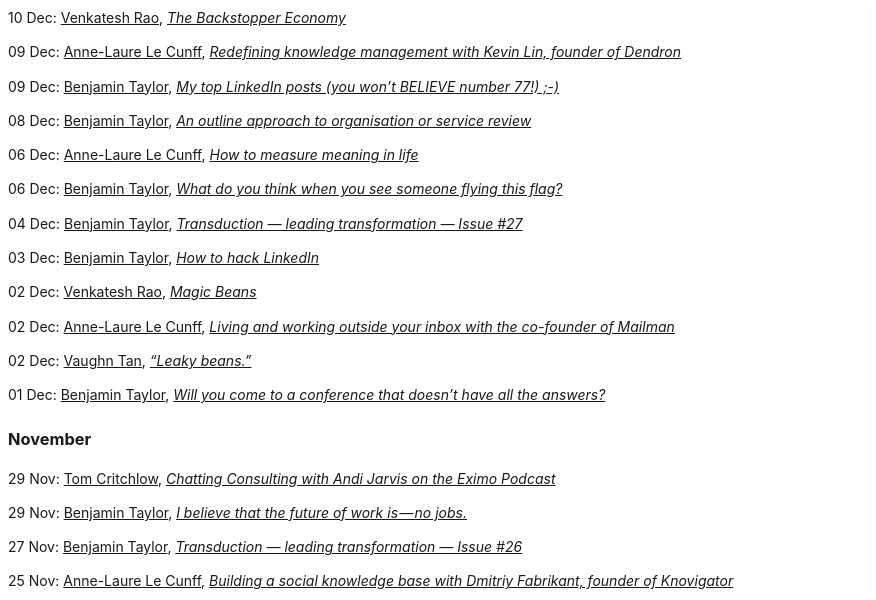 10 Dec: [Venkatesh Rao](https://www.yakcollective.org/members/100041/), *[The Backstopper Economy](https://studio.ribbonfarm.com/p/the-backstopper-economy)*

09 Dec: [Anne-Laure Le Cunff](https://www.yakcollective.org/members/100071/), *[Redefining knowledge management with Kevin Lin, founder of Dendron](https://nesslabs.com/dendron-featured-tool?utm_source=rss&utm_medium=rss&utm_campaign=dendron-featured-tool)*

09 Dec: [Benjamin Taylor](https://www.yakcollective.org/members/100047/), *[My top LinkedIn posts (you won’t BELIEVE number 77!) ;-)](https://antlerboy.medium.com/my-top-linkedin-posts-you-wont-believe-number-77-eb3f8956fd1?source=rss-97852f5a56ae------2)*

08 Dec: [Benjamin Taylor](https://www.yakcollective.org/members/100047/), *[An outline approach to organisation or service review](https://antlerboy.medium.com/an-outline-approach-to-organisation-or-service-review-1e611460dbd4?source=rss-97852f5a56ae------2)*

06 Dec: [Anne-Laure Le Cunff](https://www.yakcollective.org/members/100071/), *[How to measure meaning in life](https://nesslabs.com/how-to-measure-meaning-in-life?utm_source=rss&utm_medium=rss&utm_campaign=how-to-measure-meaning-in-life)*

06 Dec: [Benjamin Taylor](https://www.yakcollective.org/members/100047/), *[What do you think when you see someone flying this flag?](https://antlerboy.medium.com/what-do-you-think-when-you-see-someone-flying-this-flag-8f4a932a19ea?source=rss-97852f5a56ae------2)*

04 Dec: [Benjamin Taylor](https://www.yakcollective.org/members/100047/), *[Transduction — leading transformation — Issue #27](https://antlerboy.medium.com/transduction-leading-transformation-issue-27-df41f1f38ee3?source=rss-97852f5a56ae------2)*

03 Dec: [Benjamin Taylor](https://www.yakcollective.org/members/100047/), *[How to hack LinkedIn](https://antlerboy.medium.com/how-to-hack-linkedin-600ff43c3b5a?source=rss-97852f5a56ae------2)*

02 Dec: [Venkatesh Rao](https://www.yakcollective.org/members/100041/), *[Magic Beans](https://studio.ribbonfarm.com/p/magic-beans)*

02 Dec: [Anne-Laure Le Cunff](https://www.yakcollective.org/members/100071/), *[Living and working outside your inbox with the co-founder of Mailman](https://nesslabs.com/mailman-featured-tool?utm_source=rss&utm_medium=rss&utm_campaign=mailman-featured-tool)*

02 Dec: [Vaughn Tan](https://www.yakcollective.org/members/100092/), *[“Leaky beans.”](https://uncertaintymindset.substack.com/p/leaky-beans)*

01 Dec: [Benjamin Taylor](https://www.yakcollective.org/members/100047/), *[Will you come to a conference that doesn’t have all the answers?](https://antlerboy.medium.com/will-you-come-to-a-conference-that-doesnt-have-all-the-answers-5c739d342304?source=rss-97852f5a56ae------2)*

### November

29 Nov: [Tom Critchlow](https://www.yakcollective.org/members/100063/), *[Chatting Consulting with Andi Jarvis on the Eximo Podcast](http://tomcritchlow.com/2021/11/30/eximo-podcast/)*

29 Nov: [Benjamin Taylor](https://www.yakcollective.org/members/100047/), *[I believe that the future of work is — no jobs.](https://antlerboy.medium.com/i-believe-that-the-future-of-work-is-no-jobs-20d8a3a7bee5?source=rss-97852f5a56ae------2)*

27 Nov: [Benjamin Taylor](https://www.yakcollective.org/members/100047/), *[Transduction — leading transformation — Issue #26](https://antlerboy.medium.com/transduction-leading-transformation-issue-26-b003cf8dcd3d?source=rss-97852f5a56ae------2)*

25 Nov: [Anne-Laure Le Cunff](https://www.yakcollective.org/members/100071/), *[Building a social knowledge base with Dmitriy Fabrikant, founder of Knovigator](https://nesslabs.com/knovigator-featured-tool?utm_source=rss&utm_medium=rss&utm_campaign=knovigator-featured-tool)*
